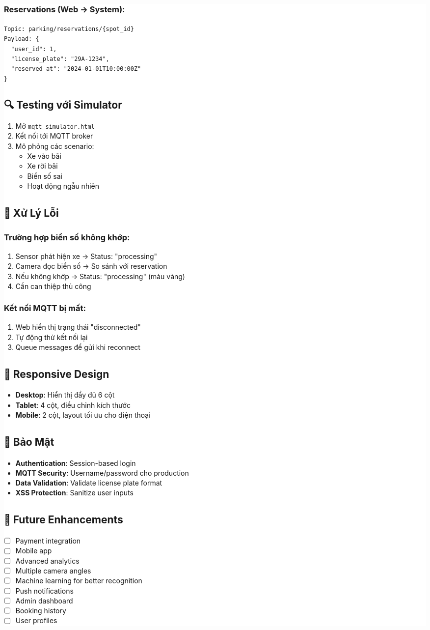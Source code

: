 ### Reservations (Web → System):
```
Topic: parking/reservations/{spot_id}
Payload: {
  "user_id": 1,
  "license_plate": "29A-1234",
  "reserved_at": "2024-01-01T10:00:00Z"
}
```

## 🔍 Testing với Simulator

1. Mở `mqtt_simulator.html`
2. Kết nối tới MQTT broker
3. Mô phỏng các scenario:
   - Xe vào bãi
   - Xe rời bãi  
   - Biển số sai
   - Hoạt động ngẫu nhiên

## 🚨 Xử Lý Lỗi

### Trường hợp biển số không khớp:
1. Sensor phát hiện xe → Status: "processing"
2. Camera đọc biển số → So sánh với reservation
3. Nếu không khớp → Status: "processing" (màu vàng)
4. Cần can thiệp thủ công

### Kết nối MQTT bị mất:
1. Web hiển thị trạng thái "disconnected"
2. Tự động thử kết nối lại
3. Queue messages để gửi khi reconnect

## 📱 Responsive Design

- **Desktop**: Hiển thị đầy đủ 6 cột
- **Tablet**: 4 cột, điều chỉnh kích thước
- **Mobile**: 2 cột, layout tối ưu cho điện thoại

## 🔐 Bảo Mật

- **Authentication**: Session-based login
- **MQTT Security**: Username/password cho production
- **Data Validation**: Validate license plate format
- **XSS Protection**: Sanitize user inputs

## 🔄 Future Enhancements

- [ ] Payment integration
- [ ] Mobile app
- [ ] Advanced analytics
- [ ] Multiple camera angles
- [ ] Machine learning for better recognition
- [ ] Push notifications
- [ ] Admin dashboard
- [ ] Booking history
- [ ] User profiles
